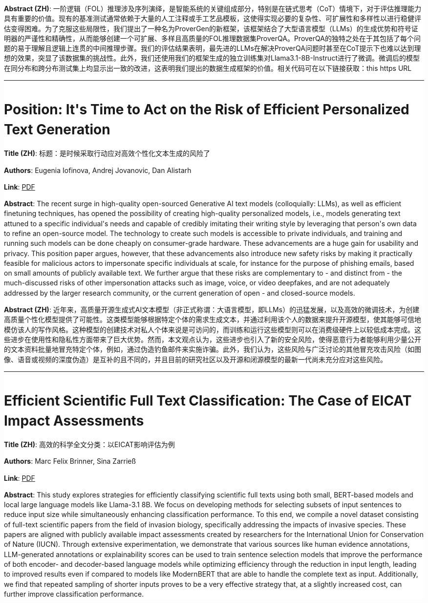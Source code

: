 **Abstract (ZH)**: 一阶逻辑（FOL）推理涉及序列演绎，是智能系统的关键组成部分，特别是在链式思考（CoT）情境下，对于评估推理能力具有重要的价值。现有的基准测试通常依赖于大量的人工注释或手工艺品模板，这使得实现必要的复杂性、可扩展性和多样性以进行稳健评估变得困难。为了克服这些局限性，我们提出了一种名为ProverGen的新框架，该框架结合了大型语言模型（LLMs）的生成优势和符号证明器的严谨性和精确性，从而能够创建一个可扩展、多样且高质量的FOL推理数据集ProverQA。ProverQA的独特之处在于其包括了每个问题的易于理解且逻辑上连贯的中间推理步骤。我们的评估结果表明，最先进的LLMs在解决ProverQA问题时甚至在CoT提示下也难以达到理想的效果，突显了该数据集的挑战性。此外，我们还使用我们的框架生成的独立训练集对Llama3.1-8B-Instruct进行了微调。微调后的模型在同分布和跨分布测试集上均显示出一致的改进，这表明我们提出的数据生成框架的价值。相关代码可在以下链接获取：this https URL 

---
# Position: It's Time to Act on the Risk of Efficient Personalized Text Generation 

**Title (ZH)**: 标题：是时候采取行动应对高效个性化文本生成的风险了 

**Authors**: Eugenia Iofinova, Andrej Jovanovic, Dan Alistarh  

**Link**: [PDF](https://arxiv.org/pdf/2502.06560)  

**Abstract**: The recent surge in high-quality open-sourced Generative AI text models (colloquially: LLMs), as well as efficient finetuning techniques, has opened the possibility of creating high-quality personalized models, i.e., models generating text attuned to a specific individual's needs and capable of credibly imitating their writing style by leveraging that person's own data to refine an open-source model. The technology to create such models is accessible to private individuals, and training and running such models can be done cheaply on consumer-grade hardware. These advancements are a huge gain for usability and privacy. This position paper argues, however, that these advancements also introduce new safety risks by making it practically feasible for malicious actors to impersonate specific individuals at scale, for instance for the purpose of phishing emails, based on small amounts of publicly available text. We further argue that these risks are complementary to - and distinct from - the much-discussed risks of other impersonation attacks such as image, voice, or video deepfakes, and are not adequately addressed by the larger research community, or the current generation of open - and closed-source models. 

**Abstract (ZH)**: 近年来，高质量开源生成式AI文本模型（非正式称谓：大语言模型，即LLMs）的迅猛发展，以及高效的微调技术，为创建高质量个性化模型提供了可能性。这类模型能够根据特定个体的需求生成文本，并通过利用该个人的数据来提升开源模型，使其能够可信地模仿该人的写作风格。这种模型的创建技术对私人个体来说是可访问的，而训练和运行这些模型则可以在消费级硬件上以较低成本完成。这些进步在使用性和隐私性方面带来了巨大优势。然而，本文观点认为，这些进步也引入了新的安全风险，使得恶意行为者能够利用少量公开的文本资料批量地冒充特定个体，例如，通过伪造钓鱼邮件来实施诈骗。此外，我们认为，这些风险与广泛讨论的其他冒充攻击风险（如图像、语音或视频的深度伪造）是互补的且不同的，并且目前的研究社区以及开源和闭源模型的最新一代尚未充分应对这些风险。 

---
# Efficient Scientific Full Text Classification: The Case of EICAT Impact Assessments 

**Title (ZH)**: 高效的科学全文分类：以EICAT影响评估为例 

**Authors**: Marc Felix Brinner, Sina Zarrieß  

**Link**: [PDF](https://arxiv.org/pdf/2502.06551)  

**Abstract**: This study explores strategies for efficiently classifying scientific full texts using both small, BERT-based models and local large language models like Llama-3.1 8B. We focus on developing methods for selecting subsets of input sentences to reduce input size while simultaneously enhancing classification performance. To this end, we compile a novel dataset consisting of full-text scientific papers from the field of invasion biology, specifically addressing the impacts of invasive species. These papers are aligned with publicly available impact assessments created by researchers for the International Union for Conservation of Nature (IUCN). Through extensive experimentation, we demonstrate that various sources like human evidence annotations, LLM-generated annotations or explainability scores can be used to train sentence selection models that improve the performance of both encoder- and decoder-based language models while optimizing efficiency through the reduction in input length, leading to improved results even if compared to models like ModernBERT that are able to handle the complete text as input. Additionally, we find that repeated sampling of shorter inputs proves to be a very effective strategy that, at a slightly increased cost, can further improve classification performance. 
